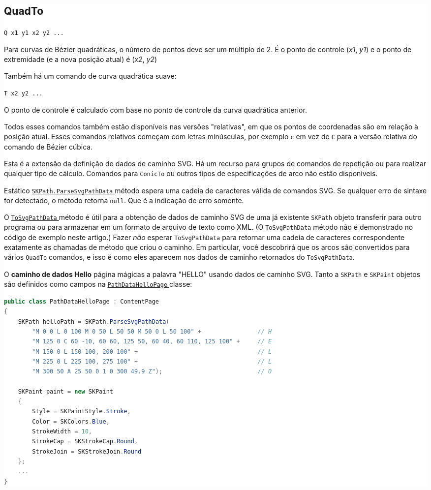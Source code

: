 ## <a name="quadto"></a>**QuadTo**

```
Q x1 y1 x2 y2 ...
```

Para curvas de Bézier quadráticas, o número de pontos deve ser um múltiplo de 2. É o ponto de controle (*x1*, *y1*) e o ponto de extremidade (e a nova posição atual) é (*x2*, *y2*)

Também há um comando de curva quadrática suave:

```
T x2 y2 ...
```

O ponto de controle é calculado com base no ponto de controle da curva quadrática anterior.

Todos esses comandos também estão disponíveis nas versões "relativas", em que os pontos de coordenadas são em relação à posição atual. Esses comandos relativos começam com letras minúsculas, por exemplo `c` em vez de `C` para a versão relativa do comando de Bézier cúbica.

Esta é a extensão da definição de dados de caminho SVG. Há um recurso para grupos de comandos de repetição ou para realizar qualquer tipo de cálculo. Comandos para `ConicTo` ou outros tipos de especificações de arco não estão disponíveis.

Estático [ `SKPath.ParseSvgPathData` ](xref:SkiaSharp.SKPath.ParseSvgPathData(System.String)) método espera uma cadeia de caracteres válida de comandos SVG. Se qualquer erro de sintaxe for detectado, o método retorna `null`. Que é a indicação de erro somente.

O [ `ToSvgPathData` ](xref:SkiaSharp.SKPath.ToSvgPathData) método é útil para a obtenção de dados de caminho SVG de uma já existente `SKPath` objeto transferir para outro programa ou para armazenar em um formato de arquivo de texto como XML. (O `ToSvgPathData` método não é demonstrado no código de exemplo neste artigo.) Fazer *não* esperar `ToSvgPathData` para retornar uma cadeia de caracteres correspondente exatamente as chamadas de método que criou o caminho. Em particular, você descobrirá que os arcos são convertidos para vários `QuadTo` comandos, e isso é como eles aparecem nos dados de caminho retornados do `ToSvgPathData`.

O **caminho de dados Hello** página mágicas a palavra "HELLO" usando dados de caminho SVG. Tanto a `SKPath` e `SKPaint` objetos são definidos como campos na [ `PathDataHelloPage` ](https://github.com/xamarin/xamarin-forms-samples/blob/master/SkiaSharpForms/Demos/Demos/SkiaSharpFormsDemos/Curves/PathDataHelloPage.cs) classe:

```csharp
public class PathDataHelloPage : ContentPage
{
    SKPath helloPath = SKPath.ParseSvgPathData(
        "M 0 0 L 0 100 M 0 50 L 50 50 M 50 0 L 50 100" +                // H
        "M 125 0 C 60 -10, 60 60, 125 50, 60 40, 60 110, 125 100" +     // E
        "M 150 0 L 150 100, 200 100" +                                  // L
        "M 225 0 L 225 100, 275 100" +                                  // L
        "M 300 50 A 25 50 0 1 0 300 49.9 Z");                           // O

    SKPaint paint = new SKPaint
    {
        Style = SKPaintStyle.Stroke,
        Color = SKColors.Blue,
        StrokeWidth = 10,
        StrokeCap = SKStrokeCap.Round,
        StrokeJoin = SKStrokeJoin.Round
    };
    ...
}
```
